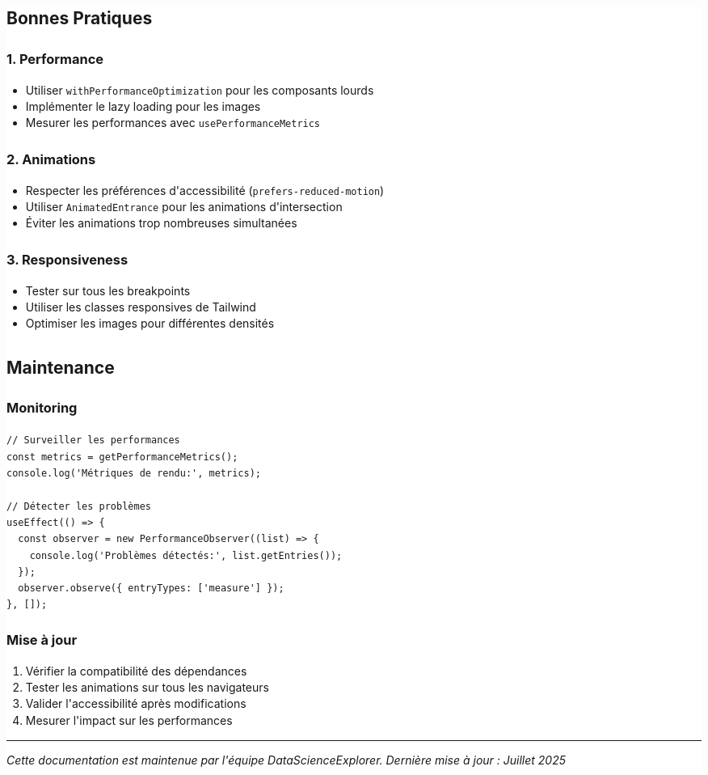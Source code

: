 ## Bonnes Pratiques

### 1. Performance

- Utiliser `withPerformanceOptimization` pour les composants lourds
- Implémenter le lazy loading pour les images
- Mesurer les performances avec `usePerformanceMetrics`

### 2. Animations

- Respecter les préférences d'accessibilité (`prefers-reduced-motion`)
- Utiliser `AnimatedEntrance` pour les animations d'intersection
- Éviter les animations trop nombreuses simultanées

### 3. Responsiveness

- Tester sur tous les breakpoints
- Utiliser les classes responsives de Tailwind
- Optimiser les images pour différentes densités

## Maintenance

### Monitoring

```tsx
// Surveiller les performances
const metrics = getPerformanceMetrics();
console.log('Métriques de rendu:', metrics);

// Détecter les problèmes
useEffect(() => {
  const observer = new PerformanceObserver((list) => {
    console.log('Problèmes détectés:', list.getEntries());
  });
  observer.observe({ entryTypes: ['measure'] });
}, []);
```

### Mise à jour

1. Vérifier la compatibilité des dépendances
2. Tester les animations sur tous les navigateurs
3. Valider l'accessibilité après modifications
4. Mesurer l'impact sur les performances

---

*Cette documentation est maintenue par l'équipe DataScienceExplorer. Dernière mise à jour : Juillet 2025*